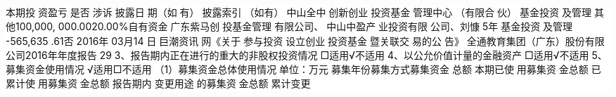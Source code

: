 本期投
资盈亏
是否
涉诉
披露日
期（如
有）
披露索引
（如有）
中山全中
创新创业
投资基金
管理中心
（有限合
伙）
基金投资
及管理
其他100,000,
000.0020.00%自有资金
广东紫马创
投基金管理
有限公司、
中山中盈产
业投资有限
公司、刘慷
5年
基金投资
及管理
-565,635
.61否
2016年
03月14
日
巨潮资讯
网《关于
参与投资
设立创业
投资基金
暨关联交
易的公
告》
全通教育集团（广东）股份有限公司2016年年度报告
29
3、报告期内正在进行的重大的非股权投资情况
□适用√不适用
4、以公允价值计量的金融资产
□适用√不适用
5、募集资金使用情况
√适用□不适用
（1）募集资金总体使用情况
单位：万元
募集年份募集方式募集资金
总额
本期已使
用募集资
金总额
已累计使
用募集资
金总额
报告期内
变更用途
的募集资
金总额
累计变更